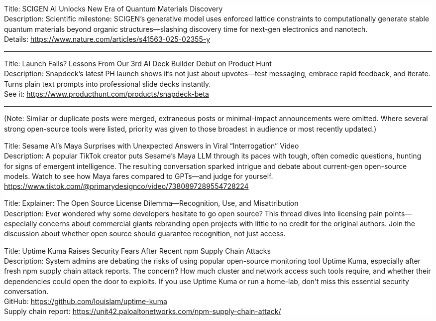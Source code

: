 
Title: SCIGEN AI Unlocks New Era of Quantum Materials Discovery  
Description: Scientific milestone: SCIGEN’s generative model uses enforced lattice constraints to computationally generate stable quantum materials beyond organic structures—slashing discovery time for next-gen electronics and nanotech.  
Details: https://www.nature.com/articles/s41563-025-02355-y

---

Title: Launch Fails? Lessons From Our 3rd AI Deck Builder Debut on Product Hunt  
Description: Snapdeck’s latest PH launch shows it’s not just about upvotes—test messaging, embrace rapid feedback, and iterate. Turns plain text prompts into professional slide decks instantly.  
See it: https://www.producthunt.com/products/snapdeck-beta

---

(Note: Similar or duplicate posts were merged, extraneous posts or minimal-impact announcements were omitted. Where several strong open-source tools were listed, priority was given to those broadest in audience or most recently updated.)

Title: Sesame AI’s Maya Surprises with Unexpected Answers in Viral “Interrogation” Video  
Description: A popular TikTok creator puts Sesame’s Maya LLM through its paces with tough, often comedic questions, hunting for signs of emergent intelligence. The resulting conversation sparked intrigue and debate about current-gen open-source models. Watch to see how Maya fares compared to GPTs—and judge for yourself.  
https://www.tiktok.com/@primarydesignco/video/7380897289554728224

Title: Explainer: The Open Source License Dilemma—Recognition, Use, and Misattribution  
Description: Ever wondered why some developers hesitate to go open source? This thread dives into licensing pain points—especially concerns about commercial giants rebranding open projects with little to no credit for the original authors. Join the discussion about whether open source should guarantee recognition, not just access.

Title: Uptime Kuma Raises Security Fears After Recent npm Supply Chain Attacks  
Description: System admins are debating the risks of using popular open-source monitoring tool Uptime Kuma, especially after fresh npm supply chain attack reports. The concern? How much cluster and network access such tools require, and whether their dependencies could open the door to exploits. If you use Uptime Kuma or run a home-lab, don’t miss this essential security conversation.  
GitHub: https://github.com/louislam/uptime-kuma  
Supply chain report: https://unit42.paloaltonetworks.com/npm-supply-chain-attack/
